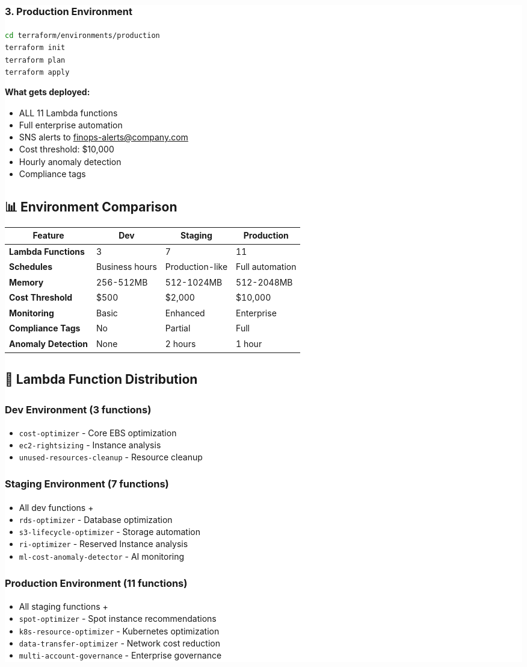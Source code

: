 ### **3. Production Environment**
```bash
cd terraform/environments/production
terraform init
terraform plan
terraform apply
```

**What gets deployed:**
- ALL 11 Lambda functions
- Full enterprise automation
- SNS alerts to finops-alerts@company.com
- Cost threshold: $10,000
- Hourly anomaly detection
- Compliance tags

## 📊 **Environment Comparison**

| Feature | Dev | Staging | Production |
|---------|-----|---------|------------|
| **Lambda Functions** | 3 | 7 | 11 |
| **Schedules** | Business hours | Production-like | Full automation |
| **Memory** | 256-512MB | 512-1024MB | 512-2048MB |
| **Cost Threshold** | $500 | $2,000 | $10,000 |
| **Monitoring** | Basic | Enhanced | Enterprise |
| **Compliance Tags** | No | Partial | Full |
| **Anomaly Detection** | None | 2 hours | 1 hour |

## 🎯 **Lambda Function Distribution**

### **Dev Environment (3 functions)**
- `cost-optimizer` - Core EBS optimization
- `ec2-rightsizing` - Instance analysis
- `unused-resources-cleanup` - Resource cleanup

### **Staging Environment (7 functions)**
- All dev functions +
- `rds-optimizer` - Database optimization
- `s3-lifecycle-optimizer` - Storage automation
- `ri-optimizer` - Reserved Instance analysis
- `ml-cost-anomaly-detector` - AI monitoring

### **Production Environment (11 functions)**
- All staging functions +
- `spot-optimizer` - Spot instance recommendations
- `k8s-resource-optimizer` - Kubernetes optimization
- `data-transfer-optimizer` - Network cost reduction
- `multi-account-governance` - Enterprise governance
